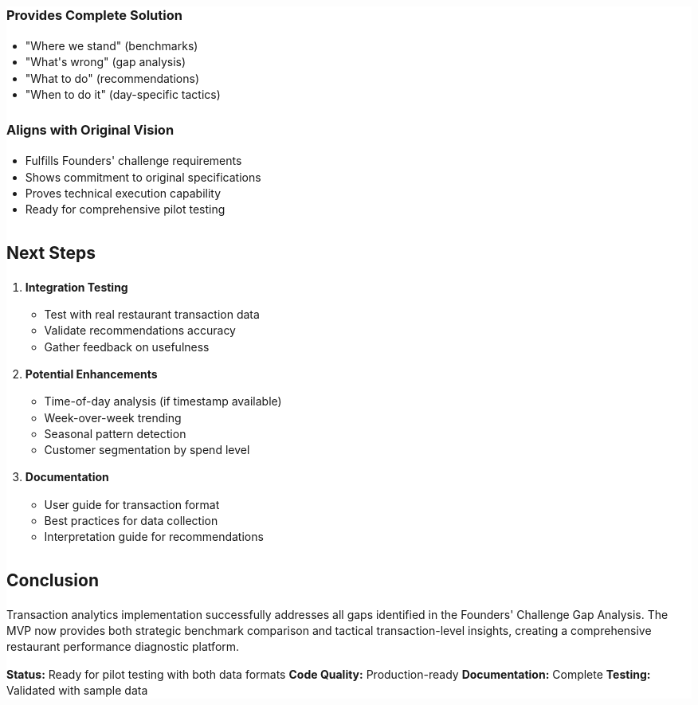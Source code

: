 ### Provides Complete Solution
- "Where we stand" (benchmarks)
- "What's wrong" (gap analysis)
- "What to do" (recommendations)
- "When to do it" (day-specific tactics)

### Aligns with Original Vision
- Fulfills Founders' challenge requirements
- Shows commitment to original specifications
- Proves technical execution capability
- Ready for comprehensive pilot testing

## Next Steps

1. **Integration Testing**
   - Test with real restaurant transaction data
   - Validate recommendations accuracy
   - Gather feedback on usefulness

2. **Potential Enhancements**
   - Time-of-day analysis (if timestamp available)
   - Week-over-week trending
   - Seasonal pattern detection
   - Customer segmentation by spend level

3. **Documentation**
   - User guide for transaction format
   - Best practices for data collection
   - Interpretation guide for recommendations

## Conclusion

Transaction analytics implementation successfully addresses all gaps identified in the Founders' Challenge Gap Analysis. The MVP now provides both strategic benchmark comparison and tactical transaction-level insights, creating a comprehensive restaurant performance diagnostic platform.

**Status:** Ready for pilot testing with both data formats
**Code Quality:** Production-ready
**Documentation:** Complete
**Testing:** Validated with sample data
